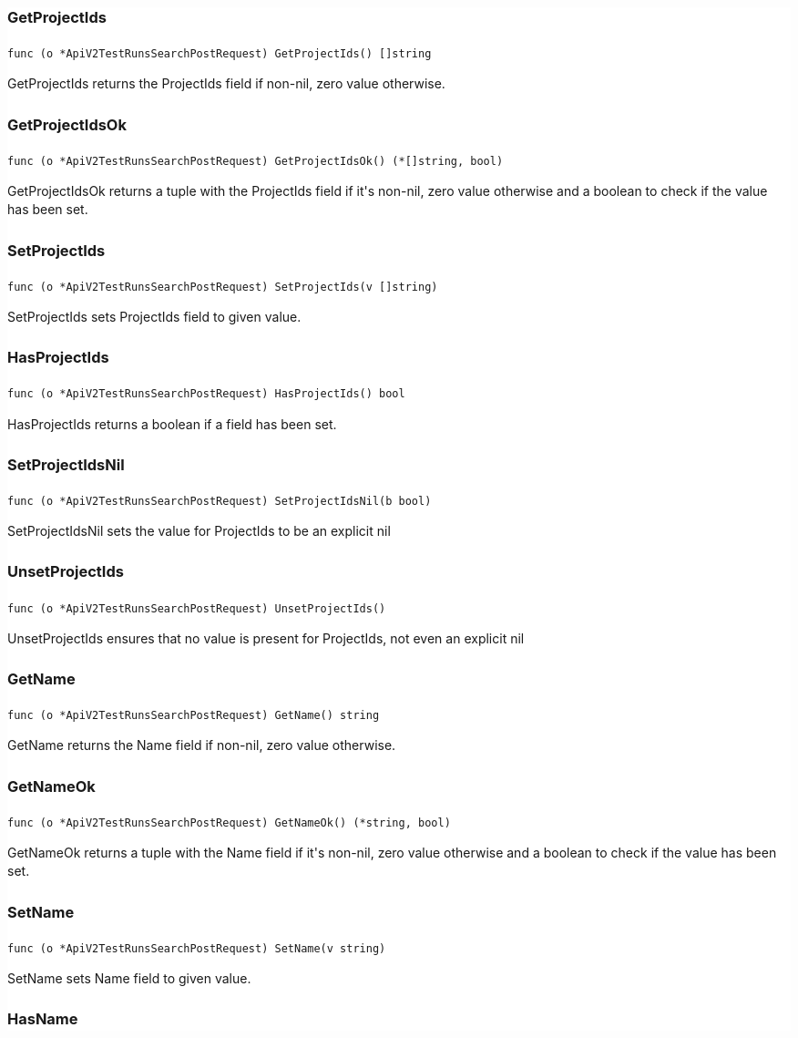 ### GetProjectIds

`func (o *ApiV2TestRunsSearchPostRequest) GetProjectIds() []string`

GetProjectIds returns the ProjectIds field if non-nil, zero value otherwise.

### GetProjectIdsOk

`func (o *ApiV2TestRunsSearchPostRequest) GetProjectIdsOk() (*[]string, bool)`

GetProjectIdsOk returns a tuple with the ProjectIds field if it's non-nil, zero value otherwise
and a boolean to check if the value has been set.

### SetProjectIds

`func (o *ApiV2TestRunsSearchPostRequest) SetProjectIds(v []string)`

SetProjectIds sets ProjectIds field to given value.

### HasProjectIds

`func (o *ApiV2TestRunsSearchPostRequest) HasProjectIds() bool`

HasProjectIds returns a boolean if a field has been set.

### SetProjectIdsNil

`func (o *ApiV2TestRunsSearchPostRequest) SetProjectIdsNil(b bool)`

 SetProjectIdsNil sets the value for ProjectIds to be an explicit nil

### UnsetProjectIds
`func (o *ApiV2TestRunsSearchPostRequest) UnsetProjectIds()`

UnsetProjectIds ensures that no value is present for ProjectIds, not even an explicit nil
### GetName

`func (o *ApiV2TestRunsSearchPostRequest) GetName() string`

GetName returns the Name field if non-nil, zero value otherwise.

### GetNameOk

`func (o *ApiV2TestRunsSearchPostRequest) GetNameOk() (*string, bool)`

GetNameOk returns a tuple with the Name field if it's non-nil, zero value otherwise
and a boolean to check if the value has been set.

### SetName

`func (o *ApiV2TestRunsSearchPostRequest) SetName(v string)`

SetName sets Name field to given value.

### HasName
